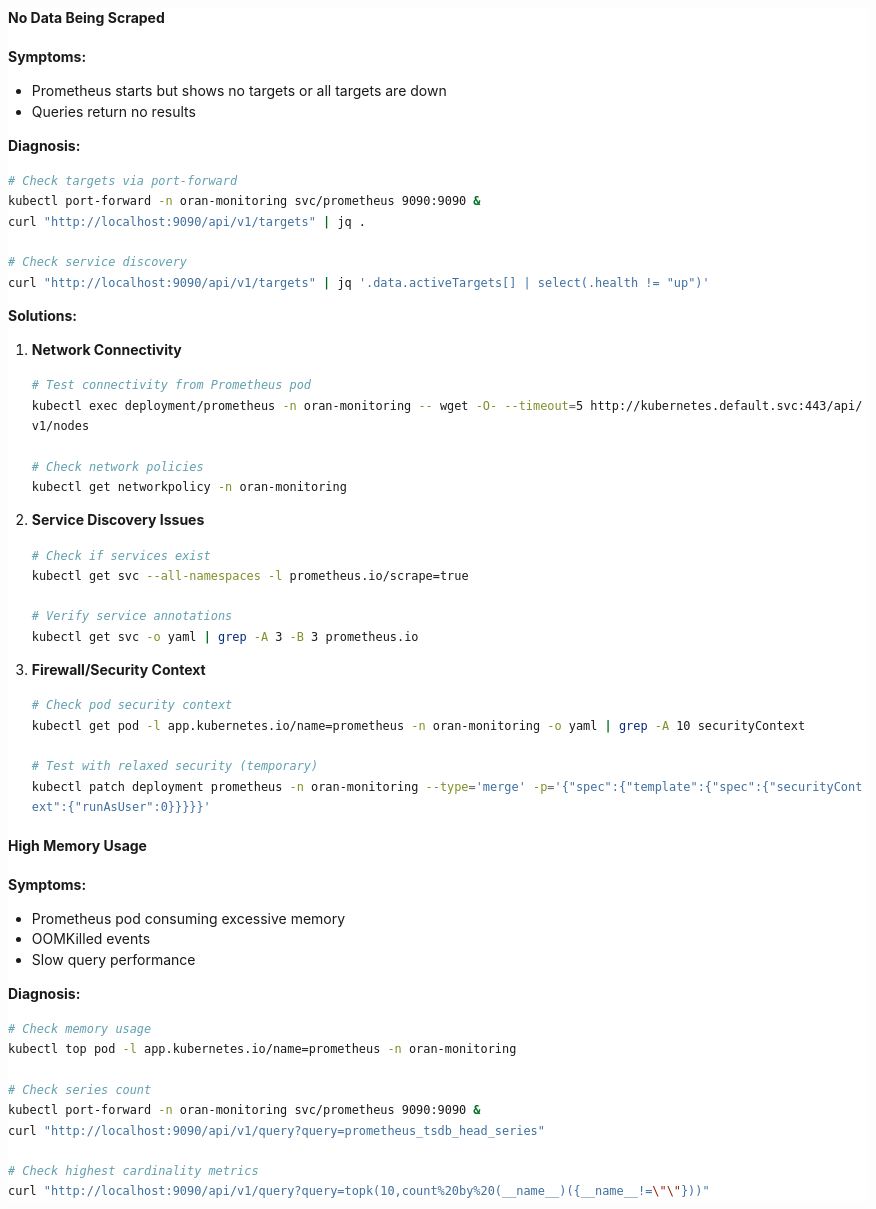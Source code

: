 #### No Data Being Scraped

**Symptoms:**
- Prometheus starts but shows no targets or all targets are down
- Queries return no results

**Diagnosis:**
```bash
# Check targets via port-forward
kubectl port-forward -n oran-monitoring svc/prometheus 9090:9090 &
curl "http://localhost:9090/api/v1/targets" | jq .

# Check service discovery
curl "http://localhost:9090/api/v1/targets" | jq '.data.activeTargets[] | select(.health != "up")'
```

**Solutions:**

1. **Network Connectivity**
   ```bash
   # Test connectivity from Prometheus pod
   kubectl exec deployment/prometheus -n oran-monitoring -- wget -O- --timeout=5 http://kubernetes.default.svc:443/api/v1/nodes

   # Check network policies
   kubectl get networkpolicy -n oran-monitoring
   ```

2. **Service Discovery Issues**
   ```bash
   # Check if services exist
   kubectl get svc --all-namespaces -l prometheus.io/scrape=true

   # Verify service annotations
   kubectl get svc -o yaml | grep -A 3 -B 3 prometheus.io
   ```

3. **Firewall/Security Context**
   ```bash
   # Check pod security context
   kubectl get pod -l app.kubernetes.io/name=prometheus -n oran-monitoring -o yaml | grep -A 10 securityContext

   # Test with relaxed security (temporary)
   kubectl patch deployment prometheus -n oran-monitoring --type='merge' -p='{"spec":{"template":{"spec":{"securityContext":{"runAsUser":0}}}}}'
   ```

#### High Memory Usage

**Symptoms:**
- Prometheus pod consuming excessive memory
- OOMKilled events
- Slow query performance

**Diagnosis:**
```bash
# Check memory usage
kubectl top pod -l app.kubernetes.io/name=prometheus -n oran-monitoring

# Check series count
kubectl port-forward -n oran-monitoring svc/prometheus 9090:9090 &
curl "http://localhost:9090/api/v1/query?query=prometheus_tsdb_head_series"

# Check highest cardinality metrics
curl "http://localhost:9090/api/v1/query?query=topk(10,count%20by%20(__name__)({__name__!=\"\"}))"
```
